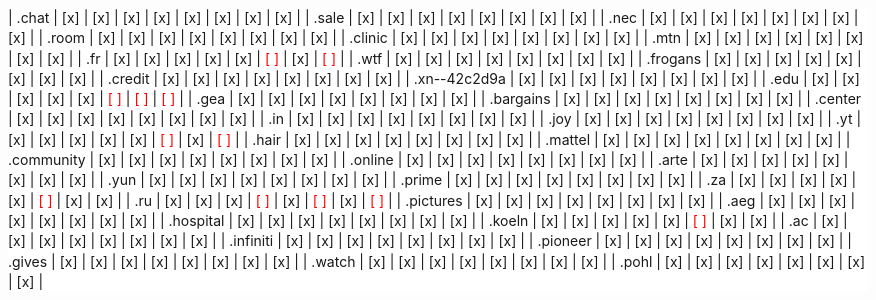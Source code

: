 | .chat | [x] | [x] | [x] | [x] | [x] | [x] | [x] | [x] |
| .sale | [x] | [x] | [x] | [x] | [x] | [x] | [x] | [x] |
| .nec | [x] | [x] | [x] | [x] | [x] | [x] | [x] | [x] |
| .room | [x] | [x] | [x] | [x] | [x] | [x] | [x] | [x] |
| .clinic | [x] | [x] | [x] | [x] | [x] | [x] | [x] | [x] |
| .mtn | [x] | [x] | [x] | [x] | [x] | [x] | [x] | [x] |
| .fr | [x] | [x] | [x] | [x] | [x] | <span style="color:red;">[ ]</span> | [x] | <span style="color:red;">[ ]</span> |
| .wtf | [x] | [x] | [x] | [x] | [x] | [x] | [x] | [x] |
| .frogans | [x] | [x] | [x] | [x] | [x] | [x] | [x] | [x] |
| .credit | [x] | [x] | [x] | [x] | [x] | [x] | [x] | [x] |
| .xn--42c2d9a | [x] | [x] | [x] | [x] | [x] | [x] | [x] | [x] |
| .edu | [x] | [x] | [x] | [x] | [x] | <span style="color:red;">[ ]</span> | <span style="color:red;">[ ]</span> | <span style="color:red;">[ ]</span> |
| .gea | [x] | [x] | [x] | [x] | [x] | [x] | [x] | [x] |
| .bargains | [x] | [x] | [x] | [x] | [x] | [x] | [x] | [x] |
| .center | [x] | [x] | [x] | [x] | [x] | [x] | [x] | [x] |
| .in | [x] | [x] | [x] | [x] | [x] | [x] | [x] | [x] |
| .joy | [x] | [x] | [x] | [x] | [x] | [x] | [x] | [x] |
| .yt | [x] | [x] | [x] | [x] | [x] | <span style="color:red;">[ ]</span> | [x] | <span style="color:red;">[ ]</span> |
| .hair | [x] | [x] | [x] | [x] | [x] | [x] | [x] | [x] |
| .mattel | [x] | [x] | [x] | [x] | [x] | [x] | [x] | [x] |
| .community | [x] | [x] | [x] | [x] | [x] | [x] | [x] | [x] |
| .online | [x] | [x] | [x] | [x] | [x] | [x] | [x] | [x] |
| .arte | [x] | [x] | [x] | [x] | [x] | [x] | [x] | [x] |
| .yun | [x] | [x] | [x] | [x] | [x] | [x] | [x] | [x] |
| .prime | [x] | [x] | [x] | [x] | [x] | [x] | [x] | [x] |
| .za | [x] | [x] | [x] | [x] | [x] | <span style="color:red;">[ ]</span> | [x] | [x] |
| .ru | [x] | [x] | [x] | <span style="color:red;">[ ]</span> | [x] | <span style="color:red;">[ ]</span> | [x] | <span style="color:red;">[ ]</span> |
| .pictures | [x] | [x] | [x] | [x] | [x] | [x] | [x] | [x] |
| .aeg | [x] | [x] | [x] | [x] | [x] | [x] | [x] | [x] |
| .hospital | [x] | [x] | [x] | [x] | [x] | [x] | [x] | [x] |
| .koeln | [x] | [x] | [x] | [x] | [x] | <span style="color:red;">[ ]</span> | [x] | [x] |
| .ac | [x] | [x] | [x] | [x] | [x] | [x] | [x] | [x] |
| .infiniti | [x] | [x] | [x] | [x] | [x] | [x] | [x] | [x] |
| .pioneer | [x] | [x] | [x] | [x] | [x] | [x] | [x] | [x] |
| .gives | [x] | [x] | [x] | [x] | [x] | [x] | [x] | [x] |
| .watch | [x] | [x] | [x] | [x] | [x] | [x] | [x] | [x] |
| .pohl | [x] | [x] | [x] | [x] | [x] | [x] | [x] | [x] |